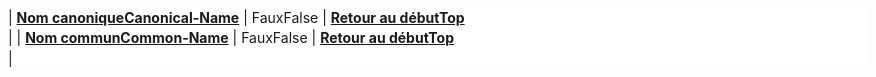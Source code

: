 | [<span data-ttu-id="a8fea-551">**Nom canonique**</span><span class="sxs-lookup"><span data-stu-id="a8fea-551">**Canonical-Name**</span></span>](a-canonicalname.md)                                                    | <span data-ttu-id="a8fea-552">Faux</span><span class="sxs-lookup"><span data-stu-id="a8fea-552">False</span></span>     | [<span data-ttu-id="a8fea-553">**Retour au début**</span><span class="sxs-lookup"><span data-stu-id="a8fea-553">**Top**</span></span>](c-top.md)<br/> |
| [<span data-ttu-id="a8fea-554">**Nom commun**</span><span class="sxs-lookup"><span data-stu-id="a8fea-554">**Common-Name**</span></span>](a-cn.md)                                                                  | <span data-ttu-id="a8fea-555">Faux</span><span class="sxs-lookup"><span data-stu-id="a8fea-555">False</span></span>     | [<span data-ttu-id="a8fea-556">**Retour au début**</span><span class="sxs-lookup"><span data-stu-id="a8fea-556">**Top**</span></span>](c-top.md)<br/> |
